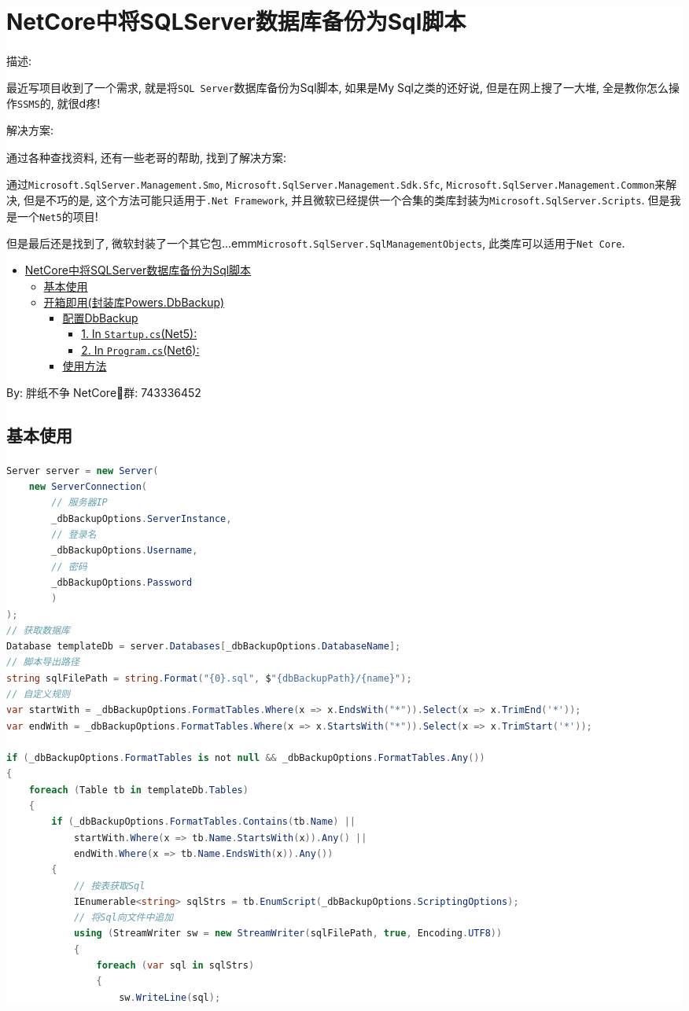 # NetCore中将SQLServer数据库备份为Sql脚本

描述:

最近写项目收到了一个需求, 就是将`SQL Server`数据库备份为Sql脚本, 如果是My Sql之类的还好说, 但是在网上搜了一大堆, 全是教你怎么操作`SSMS`的, 就很d疼!

解决方案:

通过各种查找资料, 还有一些老哥的帮助, 找到了解决方案:

通过`Microsoft.SqlServer.Management.Smo`, `Microsoft.SqlServer.Management.Sdk.Sfc`, `Microsoft.SqlServer.Management.Common`来解决, 但是不巧的是, 这个方法可能只适用于`.Net Framework`, 并且微软已经提供一个合集的类库封装为`Microsoft.SqlServer.Scripts`. 但是我是一个`Net5`的项目!

但是最后还是找到了, 微软封装了一个其它包...emm`Microsoft.SqlServer.SqlManagementObjects`, 此类库可以适用于`Net Core`.

- [NetCore中将SQLServer数据库备份为Sql脚本](#netcore中将sqlserver数据库备份为sql脚本)
  - [基本使用](#基本使用)
  - [开箱即用(封装库Powers.DbBackup)](#开箱即用封装库powersdbbackup)
    - [配置DbBackup](#配置dbbackup)
      - [1. In `Startup.cs`(Net5):](#1-in-startupcsnet5)
      - [2. In `Program.cs`(Net6):](#2-in-programcsnet6)
    - [使用方法](#使用方法)

By: 胖纸不争
NetCore🐧群: 743336452

## 基本使用

```C#
Server server = new Server(
    new ServerConnection(
        // 服务器IP
        _dbBackupOptions.ServerInstance,
        // 登录名
        _dbBackupOptions.Username,
        // 密码
        _dbBackupOptions.Password
        )
);
// 获取数据库
Database templateDb = server.Databases[_dbBackupOptions.DatabaseName];
// 脚本导出路径
string sqlFilePath = string.Format("{0}.sql", $"{dbBackupPath}/{name}");
// 自定义规则
var startWith = _dbBackupOptions.FormatTables.Where(x => x.EndsWith("*")).Select(x => x.TrimEnd('*'));
var endWith = _dbBackupOptions.FormatTables.Where(x => x.StartsWith("*")).Select(x => x.TrimStart('*'));

if (_dbBackupOptions.FormatTables is not null && _dbBackupOptions.FormatTables.Any())
{
    foreach (Table tb in templateDb.Tables)
    {
        if (_dbBackupOptions.FormatTables.Contains(tb.Name) ||
            startWith.Where(x => tb.Name.StartsWith(x)).Any() ||
            endWith.Where(x => tb.Name.EndsWith(x)).Any())
        {
            // 按表获取Sql
            IEnumerable<string> sqlStrs = tb.EnumScript(_dbBackupOptions.ScriptingOptions);
            // 将Sql向文件中追加
            using (StreamWriter sw = new StreamWriter(sqlFilePath, true, Encoding.UTF8))
            {
                foreach (var sql in sqlStrs)
                {
                    sw.WriteLine(sql);
```